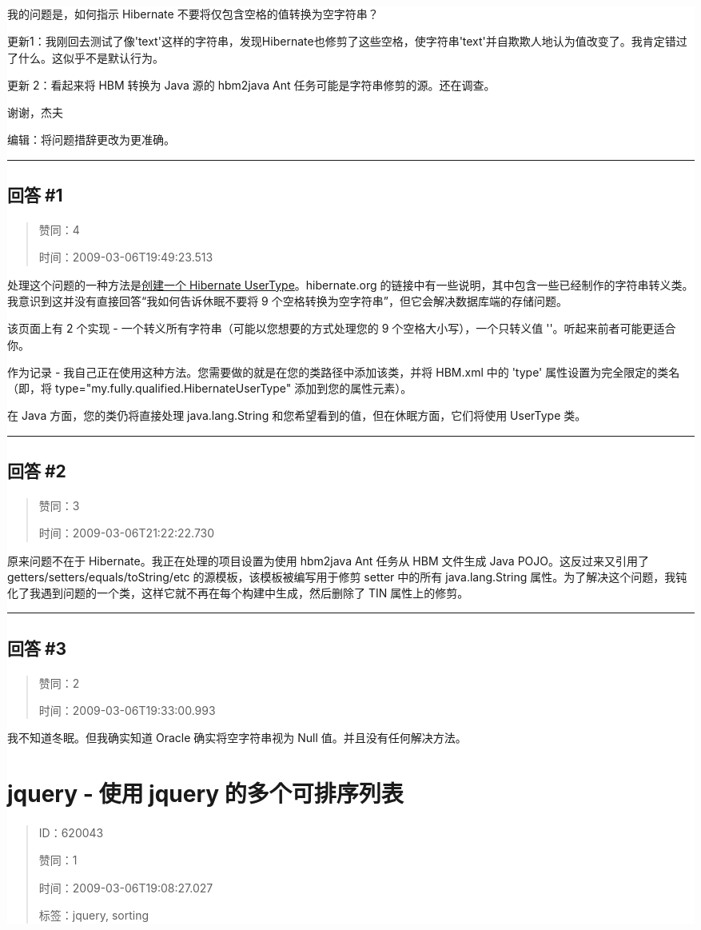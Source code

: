 我的问题是，如何指示 Hibernate 不要将仅包含空格的值转换为空字符串？

更新1：我刚回去测试了像'text'这样的字符串，发现Hibernate也修剪了这些空格，使字符串'text'并自欺欺人地认为值改变了。我肯定错过了什么。这似乎不是默认行为。

更新 2：看起来将 HBM​​ 转换为 Java 源的 hbm2java Ant 任务可能是字符串修剪的源。还在调查。

谢谢，杰夫

编辑：将问题措辞更改为更准确。

* * *

## 回答 #1

> 赞同：4
> 
> 时间：2009-03-06T19:49:23.513

处理这个问题的一种方法是[创建一个 Hibernate UserType](http://www.hibernate.org/169.html)。hibernate.org 的链接中有一些说明，其中包含一些已经制作的字符串转义类。我意识到这并没有直接回答“我如何告诉休眠不要将 9 个空格转换为空字符串”，但它会解决数据库端的存储问题。

该页面上有 2 个实现 - 一个转义所有字符串（可能以您想要的方式处理您的 9 个空格大小写），一个只转义值 ''。听起来前者可能更适合你。

作为记录 - 我自己正在使用这种方法。您需要做的就是在您的类路径中添加该类，并将 HBM​​.xml 中的 'type' 属性设置为完全限定的类名（即，将 type="my.fully.qualified.HibernateUserType" 添加到您的属性元素）。

在 Java 方面，您的类仍将直接处理 java.lang.String 和您希望看到的值，但在休眠方面，它们将使用 UserType 类。

* * *

## 回答 #2

> 赞同：3
> 
> 时间：2009-03-06T21:22:22.730

原来问题不在于 Hibernate。我正在处理的项目设置为使用 hbm2java Ant 任务从 HBM 文件生成 Java POJO。这反过来又引用了 getters/setters/equals/toString/etc 的源模板，该模板被编写用于修剪 setter 中的所有 java.lang.String 属性。为了解决这个问题，我钝化了我遇到问题的一个类，这样它就不再在每个构建中生成，然后删除了 TIN 属性上的修剪。

* * *

## 回答 #3

> 赞同：2
> 
> 时间：2009-03-06T19:33:00.993

我不知道冬眠。但我确实知道 Oracle 确实将空字符串视为 Null 值。并且没有任何解决方法。

# jquery - 使用 jquery 的多个可排序列表

> ID：620043
> 
> 赞同：1
> 
> 时间：2009-03-06T19:08:27.027
> 
> 标签：jquery, sorting
